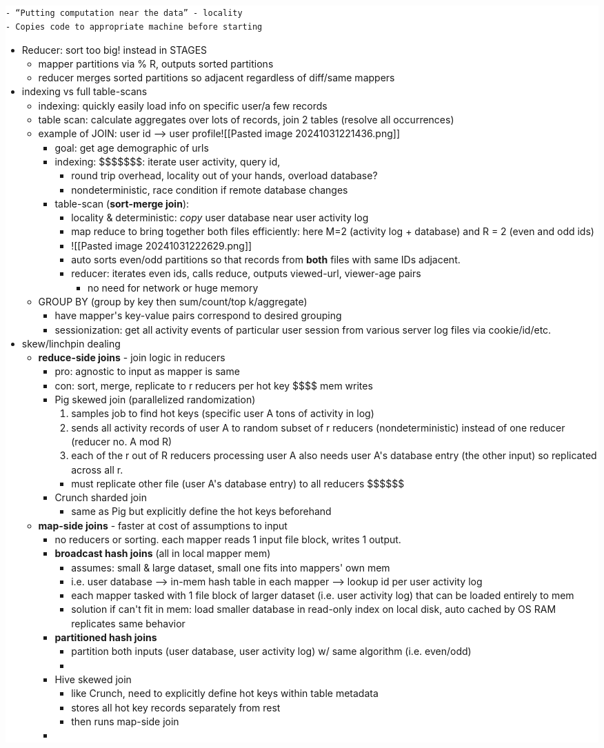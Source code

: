 	- “Putting computation near the data” - locality
	- Copies code to appropriate machine before starting
- Reducer: sort too big!  instead in STAGES
	- mapper partitions via % R, outputs sorted partitions
	- reducer merges sorted partitions so adjacent regardless of diff/same mappers
- indexing vs full table-scans
	- indexing: quickly easily load info on specific user/a few records
	- table scan: calculate aggregates over lots of records, join 2 tables (resolve all occurrences)
	- example of JOIN:  user id --> user profile![[Pasted image 20241031221436.png]]
		- goal: get age demographic of urls
		-  indexing: \$\$\$\$\$\$\$: iterate user activity, query id,
			- round trip overhead, locality out of your hands, overload database?
			- nondeterministic, race condition if remote database changes
		- table-scan (**sort-merge join**): 
			- locality & deterministic: *copy* user database near user activity log
			- map reduce to bring together both files efficiently: here M=2 (activity log + database) and R = 2 (even and odd ids)
			- ![[Pasted image 20241031222629.png]]
			- auto sorts even/odd partitions so that records from **both** files with same IDs adjacent.
			- reducer: iterates even ids, calls reduce, outputs viewed-url, viewer-age pairs
				- no need for network or huge memory
	- GROUP BY (group by key then sum/count/top k/aggregate)
		- have mapper's key-value pairs correspond to desired grouping
		- sessionization: get all activity events of particular user session from various server log files via cookie/id/etc.
- skew/linchpin dealing
	- **reduce-side joins** - join logic in reducers
		- pro: agnostic to input as mapper is same
		- con: sort, merge, replicate to r reducers per hot key \$\$\$\$  mem writes
		- Pig skewed join (parallelized randomization)
			1. samples job to find hot keys (specific user A tons of activity in log)
			2. sends all activity records of user A to random subset of r reducers (nondeterministic) instead of one reducer (reducer no. A mod R)
			3. each of the r out of R reducers processing user A also needs user A's database entry (the other input) so replicated across all r.
			- must replicate other file (user A's database entry) to all reducers \$\$\$\$\$\$
		- Crunch sharded join
			- same as Pig but explicitly define the hot keys beforehand
	- **map-side joins** - faster at cost of assumptions to input
		- no reducers or sorting. each mapper reads 1 input file block, writes 1 output. 
		- **broadcast hash joins** (all in local mapper mem)
			- assumes: small & large dataset, small one fits into mappers' own mem
			- i.e. user database --> in-mem hash table in each mapper --> lookup id per user activity log
			- each mapper tasked with 1 file block of larger dataset (i.e. user activity log) that can be loaded entirely to mem 
			- solution if can't fit in mem: load smaller database in read-only index on local disk, auto cached by OS RAM replicates same behavior
		- **partitioned hash joins**
			- partition both inputs (user database, user activity log) w/ same algorithm (i.e. even/odd)
			- 
		- Hive skewed join
			- like Crunch, need to explicitly define hot keys within table metadata
			- stores all hot key records separately from rest
			- then runs map-side join
		- 